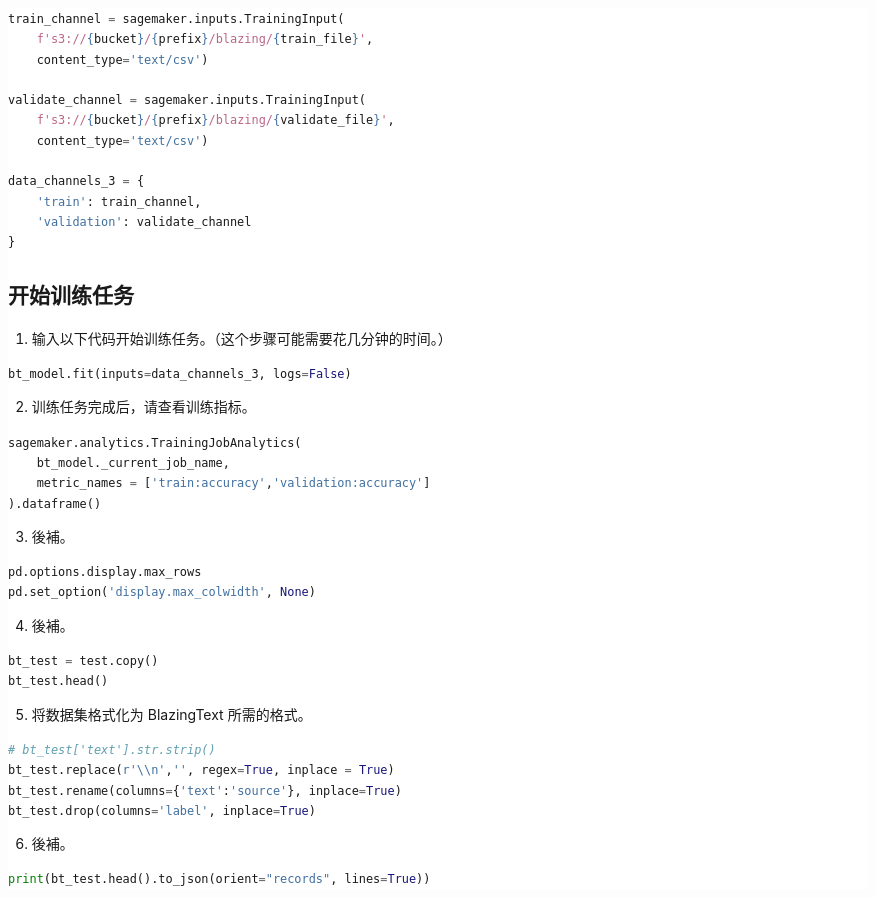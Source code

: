 ```python
train_channel = sagemaker.inputs.TrainingInput(
    f's3://{bucket}/{prefix}/blazing/{train_file}',
    content_type='text/csv')

validate_channel = sagemaker.inputs.TrainingInput(
    f's3://{bucket}/{prefix}/blazing/{validate_file}',
    content_type='text/csv')

data_channels_3 = {
    'train': train_channel, 
    'validation': validate_channel
}
```

## 开始训练任务

1. 输入以下代码开始训练任务。（这个步骤可能需要花几分钟的时间。）

```python
bt_model.fit(inputs=data_channels_3, logs=False)
```

2. 训练任务完成后，请查看训练指标。

```python
sagemaker.analytics.TrainingJobAnalytics(
    bt_model._current_job_name, 
    metric_names = ['train:accuracy','validation:accuracy']
).dataframe()
```

3.  後補。

```python
pd.options.display.max_rows
pd.set_option('display.max_colwidth', None)
```

4. 後補。


```python
bt_test = test.copy()
bt_test.head()
```

5. 将数据集格式化为 BlazingText 所需的格式。

```python
# bt_test['text'].str.strip()
bt_test.replace(r'\\n','', regex=True, inplace = True)
bt_test.rename(columns={'text':'source'}, inplace=True)
bt_test.drop(columns='label', inplace=True)
```

6. 後補。

```python
print(bt_test.head().to_json(orient="records", lines=True))
```
